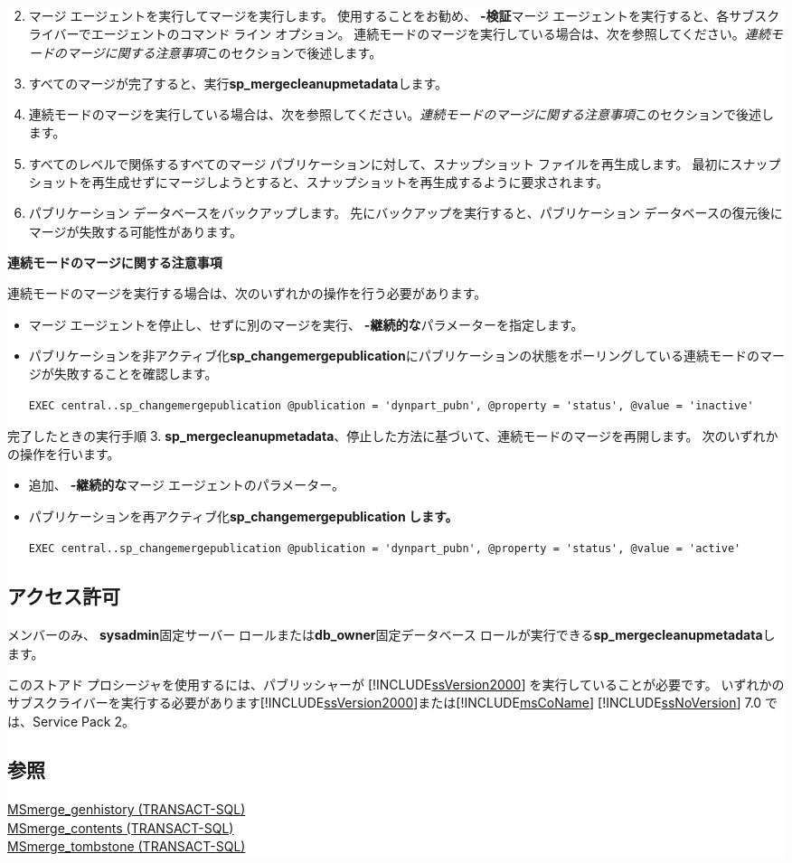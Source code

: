 2.  マージ エージェントを実行してマージを実行します。 使用することをお勧め、 **-検証**マージ エージェントを実行すると、各サブスクライバーでエージェントのコマンド ライン オプション。 連続モードのマージを実行している場合は、次を参照してください。*連続モードのマージに関する注意事項*このセクションで後述します。  
  
3.  すべてのマージが完了すると、実行**sp_mergecleanupmetadata**します。  
  
4.  連続モードのマージを実行している場合は、次を参照してください。*連続モードのマージに関する注意事項*このセクションで後述します。  
  
5.  すべてのレベルで関係するすべてのマージ パブリケーションに対して、スナップショット ファイルを再生成します。 最初にスナップショットを再生成せずにマージしようとすると、スナップショットを再生成するように要求されます。  
  
6.  パブリケーション データベースをバックアップします。 先にバックアップを実行すると、パブリケーション データベースの復元後にマージが失敗する可能性があります。  
  
 **連続モードのマージに関する注意事項**  
  
 連続モードのマージを実行する場合は、次のいずれかの操作を行う必要があります。  
  
-   マージ エージェントを停止し、せずに別のマージを実行、 **-継続的な**パラメーターを指定します。  
  
-   パブリケーションを非アクティブ化**sp_changemergepublication**にパブリケーションの状態をポーリングしている連続モードのマージが失敗することを確認します。  
  
    ```  
    EXEC central..sp_changemergepublication @publication = 'dynpart_pubn', @property = 'status', @value = 'inactive'  
    ```  
  
 完了したときの実行手順 3. **sp_mergecleanupmetadata**、停止した方法に基づいて、連続モードのマージを再開します。 次のいずれかの操作を行います。  
  
-   追加、 **-継続的な**マージ エージェントのパラメーター。  
  
-   パブリケーションを再アクティブ化**sp_changemergepublication します。**  
  
    ```  
    EXEC central..sp_changemergepublication @publication = 'dynpart_pubn', @property = 'status', @value = 'active'  
    ```  
  
## <a name="permissions"></a>アクセス許可  
 メンバーのみ、 **sysadmin**固定サーバー ロールまたは**db_owner**固定データベース ロールが実行できる**sp_mergecleanupmetadata**します。  
  
 このストアド プロシージャを使用するには、パブリッシャーが [!INCLUDE[ssVersion2000](../../includes/ssversion2000-md.md)] を実行していることが必要です。 いずれかのサブスクライバーを実行する必要があります[!INCLUDE[ssVersion2000](../../includes/ssversion2000-md.md)]または[!INCLUDE[msCoName](../../includes/msconame-md.md)] [!INCLUDE[ssNoVersion](../../includes/ssnoversion-md.md)] 7.0 では、Service Pack 2。  
  
## <a name="see-also"></a>参照  
 [MSmerge_genhistory &#40;TRANSACT-SQL&#41;](../../relational-databases/system-tables/msmerge-genhistory-transact-sql.md)   
 [MSmerge_contents &#40;TRANSACT-SQL&#41;](../../relational-databases/system-tables/msmerge-contents-transact-sql.md)   
 [MSmerge_tombstone &#40;TRANSACT-SQL&#41;](../../relational-databases/system-tables/msmerge-tombstone-transact-sql.md)  
  
  
